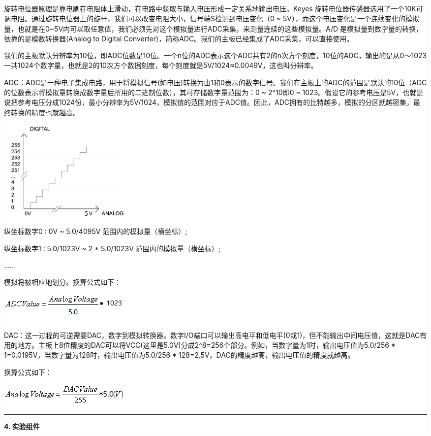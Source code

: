旋转电位器原理是靠电刷在电阻体上滑动，在电路中获取与输入电压形成一定关系地输出电压。Keyes 旋转电位器传感器选用了一个10K可调电阻。通过旋转电位器上的旋杆，我们可以改变电阻大小，信号端S检测到电压变化（0 ~ 5V），而这个电压变化是一个连续变化的模拟量，也就是在0~5V内可以取任意值，我们必须先对这个模拟量进行ADC采集，来测量连续的这些模拟量。A/D 是模拟量到数字量的转换，依靠的是模数转换器(Analog to Digital Converter)，简称ADC。我们的主板已经集成了ADC采集，可以直接使用。

我们的主板默认分辨率为10位，即ADC位数是10位。一个n位的ADC表示这个ADC共有2的n次方个刻度，10位的ADC，输出的是从0～1023一共1024个数字量，也就是2的10次方个数据刻度，每个刻度就是5V/1024≈0.0049V，这也叫分辨率。

ADC：ADC是一种电子集成电路，用于将模拟信号(如电压)转换为由1和0表示的数字信号。我们在主板上的ADC的范围是默认的10位（ADC的位数表示将模拟量转换成数字量后所用的二进制位数），其可存储数字量范围为：0 ~ 2^10即0 ~ 1023。假设它的参考电压是5V，也就是说把参考电压分成1024份，最小分辨率为5V/1024，模拟值的范围对应于ADC值。因此，ADC拥有的比特越多，模拟的分区就越密集，最终转换的精度也就越高。

![图片不存在](media/88844ecbfe91bc56cf206850d830028e.png)

纵坐标数字0 : 0V ~ 5.0/4095V 范围内的模拟量（横坐标）;

纵坐标数字1 : 5.0/1023V ~ 2 * 5.0/1023V 范围内的模拟量（横坐标）;

......

模拟将被相应地划分。换算公式如下：

![图片不存在](media/574a68c30109b4a1d4930d74d91b066e.png)

DAC：这一过程的可逆需要DAC，数字到模拟转换器。数字I/O端口可以输出高电平和低电平(0或1)，但不能输出中间电压值，这就是DAC有用的地方。主板上8位精度的DAC可以将VCC(这里是5.0V)分成2^8=256个部分。例如，当数字量为1时，输出电压值为5.0/256 * 1=0.0195V，当数字量为128时，输出电压值为5.0/256 * 128=2.5V，DAC的精度越高，输出电压值的精度就越高。

换算公式如下：

![图片不存在](media/b43648e22f8df0386a58a7b7830d60bb.png)

---

**4. 实验组件**
